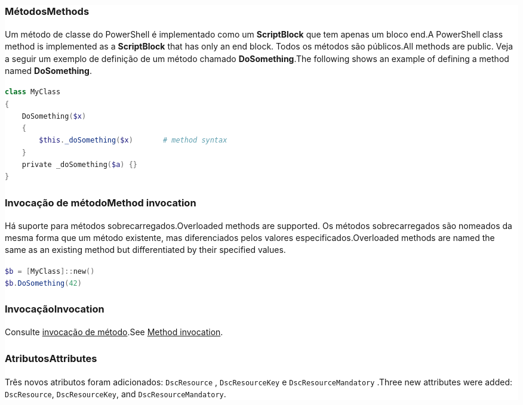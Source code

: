 ### <a name="methods"></a><span data-ttu-id="6e8cc-216">Métodos</span><span class="sxs-lookup"><span data-stu-id="6e8cc-216">Methods</span></span>

<span data-ttu-id="6e8cc-217">Um método de classe do PowerShell é implementado como um **ScriptBlock** que tem apenas um bloco end.</span><span class="sxs-lookup"><span data-stu-id="6e8cc-217">A PowerShell class method is implemented as a **ScriptBlock** that has only an end block.</span></span> <span data-ttu-id="6e8cc-218">Todos os métodos são públicos.</span><span class="sxs-lookup"><span data-stu-id="6e8cc-218">All methods are public.</span></span> <span data-ttu-id="6e8cc-219">Veja a seguir um exemplo de definição de um método chamado **DoSomething**.</span><span class="sxs-lookup"><span data-stu-id="6e8cc-219">The following shows an example of defining a method named **DoSomething**.</span></span>

```powershell
class MyClass
{
    DoSomething($x)
    {
        $this._doSomething($x)       # method syntax
    }
    private _doSomething($a) {}
}
```

### <a name="method-invocation"></a><span data-ttu-id="6e8cc-220">Invocação de método</span><span class="sxs-lookup"><span data-stu-id="6e8cc-220">Method invocation</span></span>

<span data-ttu-id="6e8cc-221">Há suporte para métodos sobrecarregados.</span><span class="sxs-lookup"><span data-stu-id="6e8cc-221">Overloaded methods are supported.</span></span> <span data-ttu-id="6e8cc-222">Os métodos sobrecarregados são nomeados da mesma forma que um método existente, mas diferenciados pelos valores especificados.</span><span class="sxs-lookup"><span data-stu-id="6e8cc-222">Overloaded methods are named the same as an existing method but differentiated by their specified values.</span></span>

```powershell
$b = [MyClass]::new()
$b.DoSomething(42)
```

### <a name="invocation"></a><span data-ttu-id="6e8cc-223">Invocação</span><span class="sxs-lookup"><span data-stu-id="6e8cc-223">Invocation</span></span>

<span data-ttu-id="6e8cc-224">Consulte [invocação de método](#method-invocation).</span><span class="sxs-lookup"><span data-stu-id="6e8cc-224">See [Method invocation](#method-invocation).</span></span>

### <a name="attributes"></a><span data-ttu-id="6e8cc-225">Atributos</span><span class="sxs-lookup"><span data-stu-id="6e8cc-225">Attributes</span></span>

<span data-ttu-id="6e8cc-226">Três novos atributos foram adicionados: `DscResource` , `DscResourceKey` e `DscResourceMandatory` .</span><span class="sxs-lookup"><span data-stu-id="6e8cc-226">Three new attributes were added: `DscResource`, `DscResourceKey`, and `DscResourceMandatory`.</span></span>
